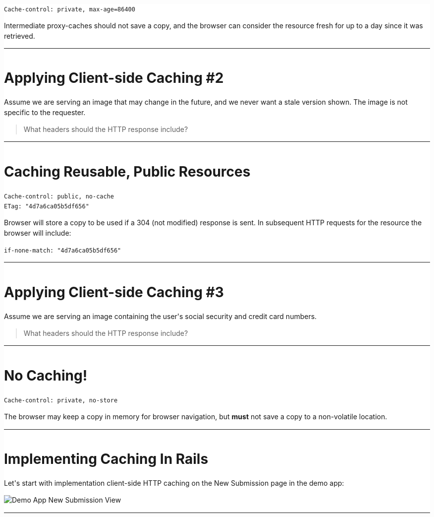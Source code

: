     Cache-control: private, max-age=86400

Intermediate proxy-caches should not save a copy, and the browser can consider
the resource fresh for up to a day since it was retrieved.

---

# Applying Client-side Caching #2

Assume we are serving an image that may change in the future, and we never want
a stale version shown. The image is not specific to the requester.

> What headers should the HTTP response include?

---

# Caching Reusable, Public Resources

    Cache-control: public, no-cache
    ETag: "4d7a6ca05b5df656"

Browser will store a copy to be used if a 304 (not modified) response is
sent. In subsequent HTTP requests for the resource the browser will include:

    if-none-match: "4d7a6ca05b5df656"

---

# Applying Client-side Caching #3

Assume we are serving an image containing the user's social security and credit
card numbers.

> What headers should the HTTP response include?

---

# No Caching!

    Cache-control: private, no-store

The browser may keep a copy in memory for browser navigation, but __must__
not save a copy to a non-volatile location.

---

# Implementing Caching In Rails

Let's start with implementation client-side HTTP caching on the New Submission
page in the demo app:

![Demo App New Submission View](img/demo_new_submission.png)

---
